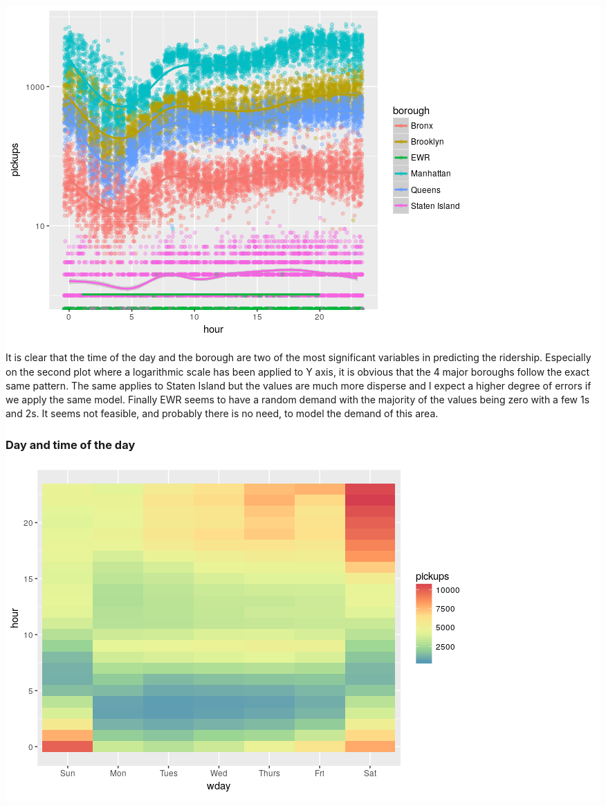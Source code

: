 ![](./Figures/Borough%20and%20time%20of%20the%20day(log)-1.png)

It is clear that the time of the day and the borough are two of the most significant variables in predicting the ridership. Especially on the second plot where a logarithmic scale has been applied to Y axis, it is obvious that the 4 major boroughs follow the exact same pattern. The same applies to Staten Island but the values are much more disperse and I expect a higher degree of errors if we apply the same model. Finally EWR seems to have a random demand with the majority of the values being zero with a few 1s and 2s. It seems not feasible, and probably there is no need, to model the demand of this area.

### Day and time of the day

![](./Figures/Day%20and%20time%20of%20the%20day-1.png)
